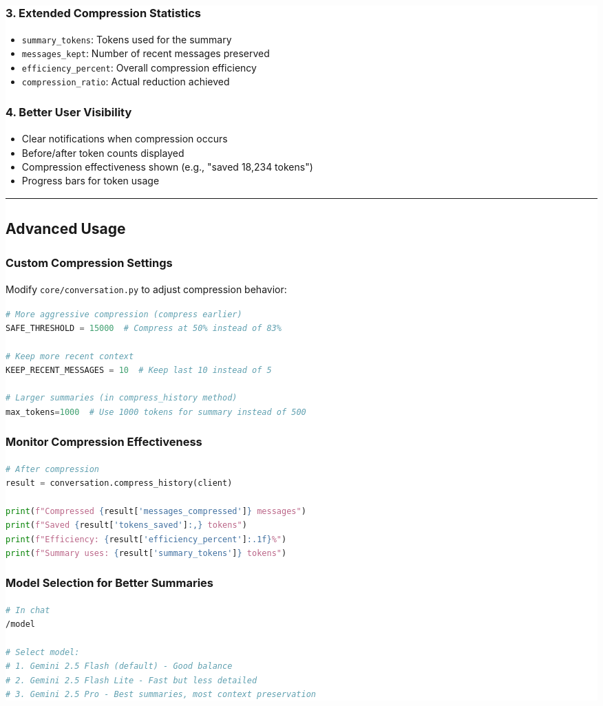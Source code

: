 ### 3. Extended Compression Statistics
- `summary_tokens`: Tokens used for the summary
- `messages_kept`: Number of recent messages preserved
- `efficiency_percent`: Overall compression efficiency
- `compression_ratio`: Actual reduction achieved

### 4. Better User Visibility
- Clear notifications when compression occurs
- Before/after token counts displayed
- Compression effectiveness shown (e.g., "saved 18,234 tokens")
- Progress bars for token usage

---

## Advanced Usage

### Custom Compression Settings

Modify `core/conversation.py` to adjust compression behavior:

```python
# More aggressive compression (compress earlier)
SAFE_THRESHOLD = 15000  # Compress at 50% instead of 83%

# Keep more recent context
KEEP_RECENT_MESSAGES = 10  # Keep last 10 instead of 5

# Larger summaries (in compress_history method)
max_tokens=1000  # Use 1000 tokens for summary instead of 500
```

### Monitor Compression Effectiveness

```python
# After compression
result = conversation.compress_history(client)

print(f"Compressed {result['messages_compressed']} messages")
print(f"Saved {result['tokens_saved']:,} tokens")
print(f"Efficiency: {result['efficiency_percent']:.1f}%")
print(f"Summary uses: {result['summary_tokens']} tokens")
```

### Model Selection for Better Summaries

```bash
# In chat
/model

# Select model:
# 1. Gemini 2.5 Flash (default) - Good balance
# 2. Gemini 2.5 Flash Lite - Fast but less detailed
# 3. Gemini 2.5 Pro - Best summaries, most context preservation
```
